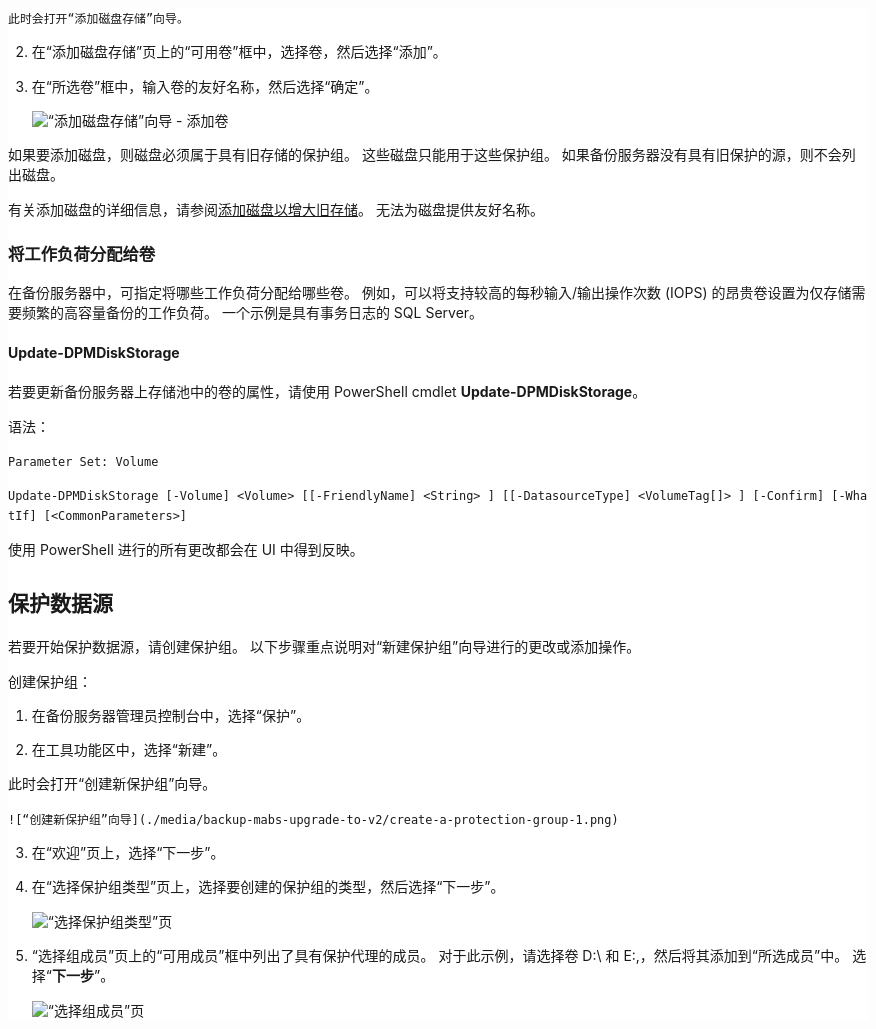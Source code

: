     此时会打开“添加磁盘存储”向导。

2. 在“添加磁盘存储”页上的“可用卷”框中，选择卷，然后选择“添加”。

3. 在“所选卷”框中，输入卷的友好名称，然后选择“确定”。

    ![“添加磁盘存储”向导 - 添加卷](./media/backup-mabs-upgrade-to-v2/add-volume.png)

  如果要添加磁盘，则磁盘必须属于具有旧存储的保护组。 这些磁盘只能用于这些保护组。 如果备份服务器没有具有旧保护的源，则不会列出磁盘。

  有关添加磁盘的详细信息，请参阅[添加磁盘以增大旧存储](http://docs.microsoft.com/system-center/dpm/upgrade-to-dpm-2016#adding-disks-to-increase-legacy-storage)。 无法为磁盘提供友好名称。


### <a name="assign-workloads-to-volumes"></a>将工作负荷分配给卷

在备份服务器中，可指定将哪些工作负荷分配给哪些卷。 例如，可以将支持较高的每秒输入/输出操作次数 (IOPS) 的昂贵卷设置为仅存储需要频繁的高容量备份的工作负荷。 一个示例是具有事务日志的 SQL Server。

#### <a name="update-dpmdiskstorage"></a>Update-DPMDiskStorage

若要更新备份服务器上存储池中的卷的属性，请使用 PowerShell cmdlet **Update-DPMDiskStorage**。

语法：

`Parameter Set: Volume`

```
Update-DPMDiskStorage [-Volume] <Volume> [[-FriendlyName] <String> ] [[-DatasourceType] <VolumeTag[]> ] [-Confirm] [-WhatIf] [<CommonParameters>]
```

使用 PowerShell 进行的所有更改都会在 UI 中得到反映。


## <a name="protect-data-sources"></a>保护数据源
若要开始保护数据源，请创建保护组。 以下步骤重点说明对“新建保护组”向导进行的更改或添加操作。

创建保护组：

1. 在备份服务器管理员控制台中，选择“保护”。

2. 在工具功能区中，选择“新建”。

  此时会打开“创建新保护组”向导。

    ![“创建新保护组”向导](./media/backup-mabs-upgrade-to-v2/create-a-protection-group-1.png)

3. 在“欢迎”页上，选择“下一步”。

4. 在“选择保护组类型”页上，选择要创建的保护组的类型，然后选择“下一步”。

    ![“选择保护组类型”页](./media/backup-mabs-upgrade-to-v2/create-a-protection-group-2.png)

5. “选择组成员”页上的“可用成员”框中列出了具有保护代理的成员。 对于此示例，请选择卷 D:\ 和 E:\,，然后将其添加到“所选成员”中。 选择“**下一步**”。

    ![“选择组成员”页](./media/backup-mabs-upgrade-to-v2/create-a-protection-group-3.png)
